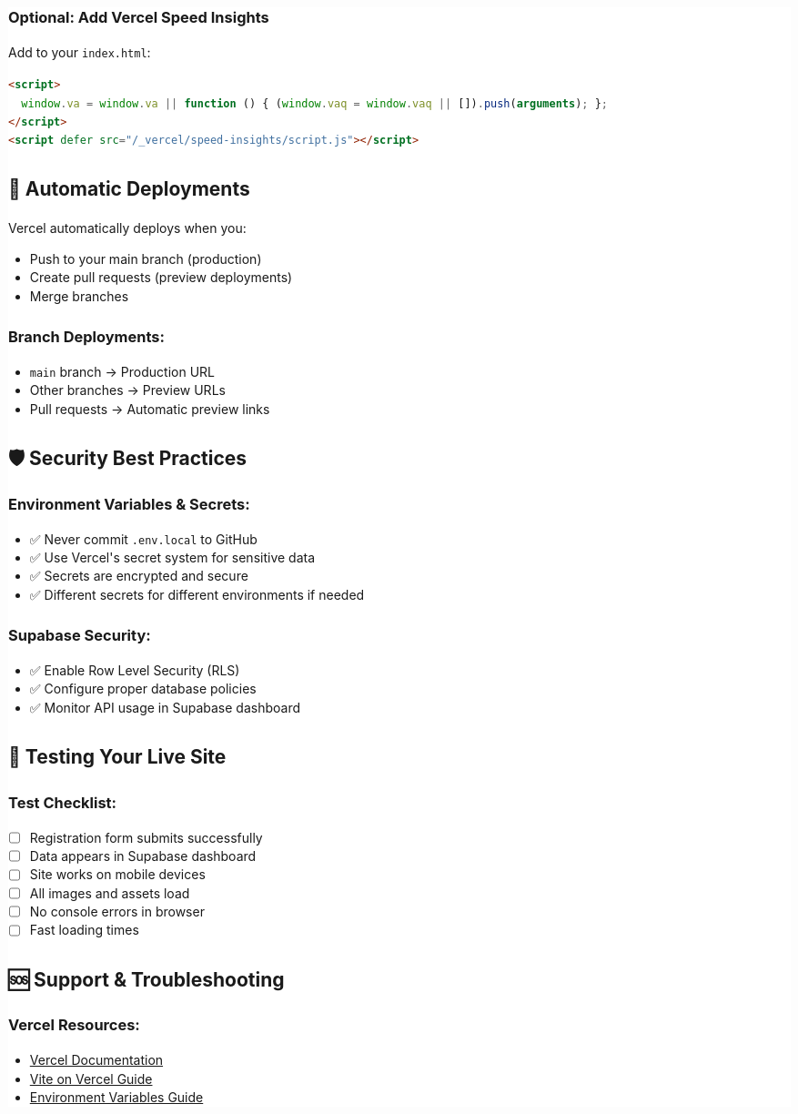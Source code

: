 ### Optional: Add Vercel Speed Insights
Add to your `index.html`:
```html
<script>
  window.va = window.va || function () { (window.vaq = window.vaq || []).push(arguments); };
</script>
<script defer src="/_vercel/speed-insights/script.js"></script>
```

## 🔄 Automatic Deployments

Vercel automatically deploys when you:
- Push to your main branch (production)
- Create pull requests (preview deployments)
- Merge branches

### Branch Deployments:
- `main` branch → Production URL
- Other branches → Preview URLs
- Pull requests → Automatic preview links

## 🛡️ Security Best Practices

### Environment Variables & Secrets:
- ✅ Never commit `.env.local` to GitHub
- ✅ Use Vercel's secret system for sensitive data
- ✅ Secrets are encrypted and secure
- ✅ Different secrets for different environments if needed

### Supabase Security:
- ✅ Enable Row Level Security (RLS)
- ✅ Configure proper database policies
- ✅ Monitor API usage in Supabase dashboard

## 📱 Testing Your Live Site

### Test Checklist:
- [ ] Registration form submits successfully
- [ ] Data appears in Supabase dashboard
- [ ] Site works on mobile devices
- [ ] All images and assets load
- [ ] No console errors in browser
- [ ] Fast loading times

## 🆘 Support & Troubleshooting

### Vercel Resources:
- [Vercel Documentation](https://vercel.com/docs)
- [Vite on Vercel Guide](https://vercel.com/guides/deploying-vite-to-vercel)
- [Environment Variables Guide](https://vercel.com/docs/concepts/projects/environment-variables)
